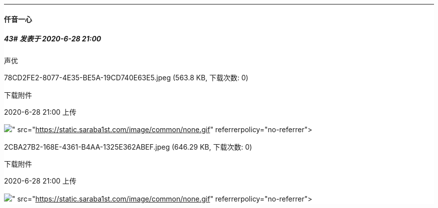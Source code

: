 





-----

####  仟音一心  
##### 43#       发表于 2020-6-28 21:00




声优






78CD2FE2-8077-4E35-BE5A-19CD740E63E5.jpeg
(563.8 KB, 下载次数: 0)




下载附件


2020-6-28 21:00 上传









<img src="https://img.saraba1st.com/forum/202006/28/210032cy655yorpfe1ymry.jpeg" referrerpolicy="no-referrer">" src="https://static.saraba1st.com/image/common/none.gif" referrerpolicy="no-referrer">









2CBA27B2-168E-4361-B4AA-1325E362ABEF.jpeg
(646.29 KB, 下载次数: 0)




下载附件


2020-6-28 21:00 上传









<img src="https://img.saraba1st.com/forum/202006/28/210028kqpqp3cizkvtt9kc.jpeg" referrerpolicy="no-referrer">" src="https://static.saraba1st.com/image/common/none.gif" referrerpolicy="no-referrer">






